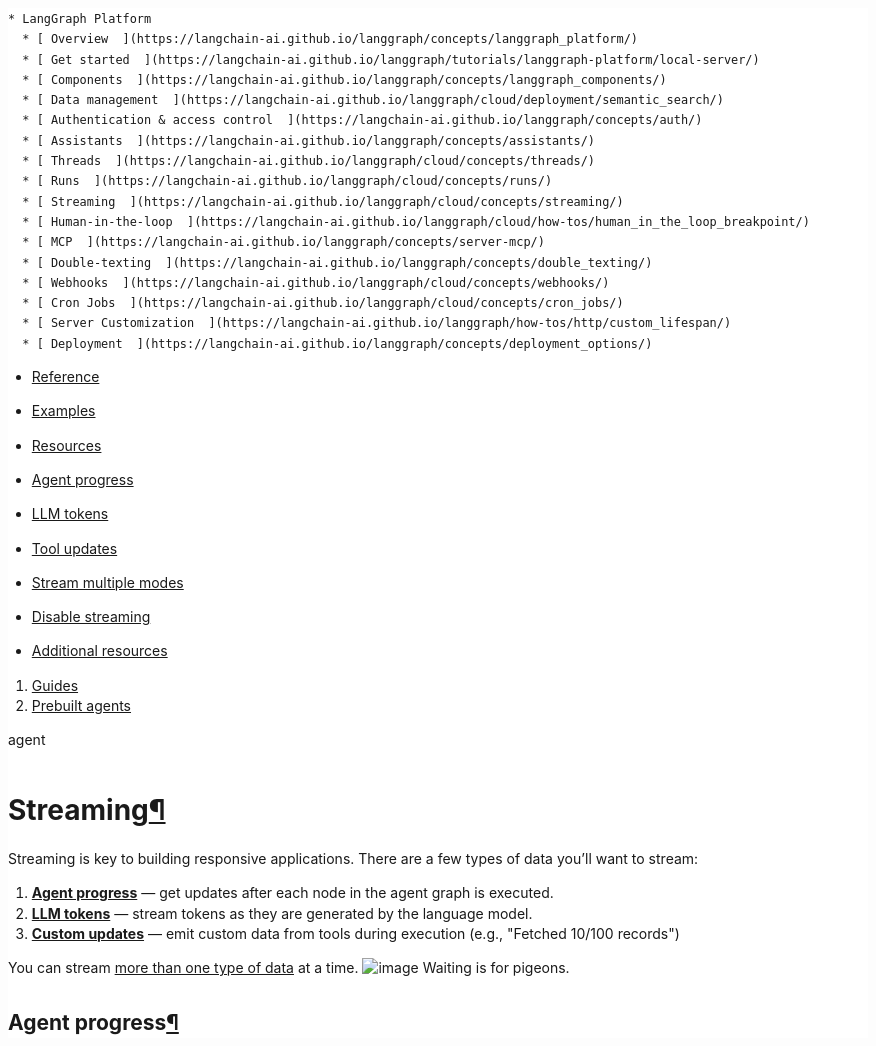     * LangGraph Platform 
      * [ Overview  ](https://langchain-ai.github.io/langgraph/concepts/langgraph_platform/)
      * [ Get started  ](https://langchain-ai.github.io/langgraph/tutorials/langgraph-platform/local-server/)
      * [ Components  ](https://langchain-ai.github.io/langgraph/concepts/langgraph_components/)
      * [ Data management  ](https://langchain-ai.github.io/langgraph/cloud/deployment/semantic_search/)
      * [ Authentication & access control  ](https://langchain-ai.github.io/langgraph/concepts/auth/)
      * [ Assistants  ](https://langchain-ai.github.io/langgraph/concepts/assistants/)
      * [ Threads  ](https://langchain-ai.github.io/langgraph/cloud/concepts/threads/)
      * [ Runs  ](https://langchain-ai.github.io/langgraph/cloud/concepts/runs/)
      * [ Streaming  ](https://langchain-ai.github.io/langgraph/cloud/concepts/streaming/)
      * [ Human-in-the-loop  ](https://langchain-ai.github.io/langgraph/cloud/how-tos/human_in_the_loop_breakpoint/)
      * [ MCP  ](https://langchain-ai.github.io/langgraph/concepts/server-mcp/)
      * [ Double-texting  ](https://langchain-ai.github.io/langgraph/concepts/double_texting/)
      * [ Webhooks  ](https://langchain-ai.github.io/langgraph/cloud/concepts/webhooks/)
      * [ Cron Jobs  ](https://langchain-ai.github.io/langgraph/cloud/concepts/cron_jobs/)
      * [ Server Customization  ](https://langchain-ai.github.io/langgraph/how-tos/http/custom_lifespan/)
      * [ Deployment  ](https://langchain-ai.github.io/langgraph/concepts/deployment_options/)
  * [ Reference  ](https://langchain-ai.github.io/langgraph/reference/)
  * [ Examples  ](https://langchain-ai.github.io/langgraph/tutorials/rag/langgraph_agentic_rag/)
  * [ Resources  ](https://langchain-ai.github.io/langgraph/concepts/faq/)


  * [ Agent progress  ](https://langchain-ai.github.io/langgraph/agents/streaming/#agent-progress)
  * [ LLM tokens  ](https://langchain-ai.github.io/langgraph/agents/streaming/#llm-tokens)
  * [ Tool updates  ](https://langchain-ai.github.io/langgraph/agents/streaming/#tool-updates)
  * [ Stream multiple modes  ](https://langchain-ai.github.io/langgraph/agents/streaming/#stream-multiple-modes)
  * [ Disable streaming  ](https://langchain-ai.github.io/langgraph/agents/streaming/#disable-streaming)
  * [ Additional resources  ](https://langchain-ai.github.io/langgraph/agents/streaming/#additional-resources)


  1. [ Guides  ](https://langchain-ai.github.io/langgraph/)
  2. [ Prebuilt agents  ](https://langchain-ai.github.io/langgraph/agents/overview/)

agent [ ](https://github.com/langchain-ai/langgraph/edit/main/docs/docs/agents/streaming.md "Edit this page")
# Streaming[¶](https://langchain-ai.github.io/langgraph/agents/streaming/#streaming "Permanent link")
Streaming is key to building responsive applications. There are a few types of data you’ll want to stream:
  1. [**Agent progress**](https://langchain-ai.github.io/langgraph/agents/streaming/#agent-progress) — get updates after each node in the agent graph is executed.
  2. [**LLM tokens**](https://langchain-ai.github.io/langgraph/agents/streaming/#llm-tokens) — stream tokens as they are generated by the language model.
  3. [**Custom updates**](https://langchain-ai.github.io/langgraph/agents/streaming/#tool-updates) — emit custom data from tools during execution (e.g., "Fetched 10/100 records")


You can stream [more than one type of data](https://langchain-ai.github.io/langgraph/agents/streaming/#stream-multiple-modes) at a time. 
![image](https://langchain-ai.github.io/langgraph/agents/assets/fast_parrot.png)
Waiting is for pigeons. 
## Agent progress[¶](https://langchain-ai.github.io/langgraph/agents/streaming/#agent-progress "Permanent link")